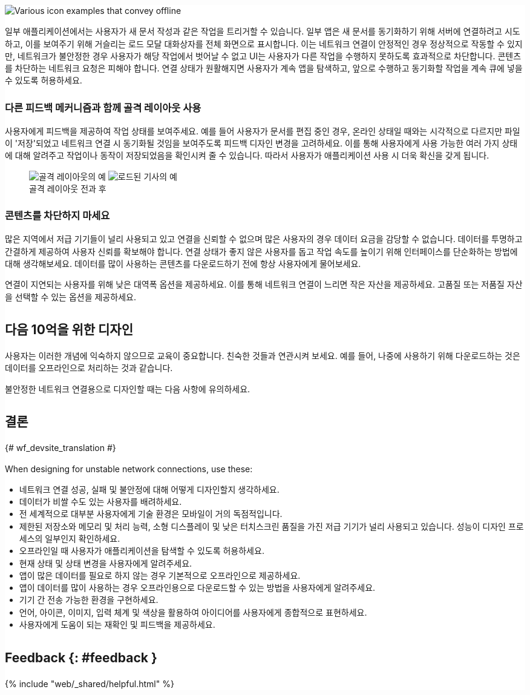 <img src="images/download-icons-examples.png" alt="Various icon examples that convey offline" />

일부 애플리케이션에서는 사용자가 새 문서 작성과 같은 작업을 트리거할 수 있습니다. 일부 앱은 새 문서를 동기화하기 위해 서버에 연결하려고 시도하고, 이를 보여주기 위해 거슬리는 로드 모달 대화상자를 전체 화면으로 표시합니다. 이는 네트워크 연결이 안정적인 경우 정상적으로 작동할 수 있지만, 네트워크가 불안정한 경우 사용자가 해당 작업에서 벗어날 수 없고 UI는 사용자가 다른 작업을 수행하지 못하도록 효과적으로 차단합니다. 콘텐츠를 차단하는 네트워크 요청은 피해야 합니다. 연결 상태가 원활해지면 사용자가 계속 앱을 탐색하고, 앞으로 수행하고 동기화할 작업을 계속 큐에 넣을 수 있도록 허용하세요.

### 다른 피드백 메커니즘과 함께 골격 레이아웃 사용

사용자에게 피드백을 제공하여 작업 상태를 보여주세요. 예를 들어 사용자가 문서를 편집 중인 경우, 온라인 상태일 때와는 시각적으로 다르지만 파일이 '저장'되었고 네트워크 연결 시 동기화될 것임을 보여주도록 피드백 디자인 변경을 고려하세요. 이를 통해 사용자에게 사용 가능한 여러 가지 상태에 대해 알려주고 작업이나 동작이 저장되었음을 확인시켜 줄 수 있습니다. 따라서 사용자가 애플리케이션 사용 시 더욱 확신을 갖게 됩니다.

<figure>
  <img class="attempt-left" src="images/tailpiece-skel-article.png" alt="골격 레이아웃의 예">
  <img class="attempt-right" src="images/tailpiece-normal.png" alt="로드된 기사의 예">
  <figcaption class="clearfix">
    골격 레이아웃 전과 후
  </figcaption>
</figure>

### 콘텐츠를 차단하지 마세요

많은 지역에서 저급 기기들이 널리 사용되고 있고 연결을 신뢰할 수 없으며 많은 사용자의 경우 데이터 요금을 감당할 수 없습니다. 데이터를 투명하고 간결하게 제공하여 사용자 신뢰를 확보해야 합니다. 연결 상태가 좋지 않은 사용자를 돕고 작업 속도를 높이기 위해 인터페이스를 단순화하는 방법에 대해 생각해보세요. 데이터를 많이 사용하는 콘텐츠를 다운로드하기 전에 항상 사용자에게 물어보세요.

연결이 지연되는 사용자를 위해 낮은 대역폭 옵션을 제공하세요. 이를 통해 네트워크 연결이 느리면 작은 자산을 제공하세요. 고품질 또는 저품질 자산을 선택할 수 있는 옵션을 제공하세요.

## 다음 10억을 위한 디자인

사용자는 이러한 개념에 익숙하지 않으므로 교육이 중요합니다. 친숙한 것들과 연관시켜 보세요. 예를 들어, 나중에 사용하기 위해 다운로드하는 것은 데이터를 오프라인으로 처리하는 것과 같습니다.

불안정한 네트워크 연결용으로 디자인할 때는 다음 사항에 유의하세요.

## 결론

{# wf_devsite_translation #}

When designing for unstable network connections, use these:

* 네트워크 연결 성공, 실패 및 불안정에 대해 어떻게 디자인할지 생각하세요.
* 데이터가 비쌀 수도 있는 사용자를 배려하세요.
* 전 세계적으로 대부분 사용자에게 기술 환경은 모바일이 거의 독점적입니다.
* 제한된 저장소와 메모리 및 처리 능력, 소형 디스플레이 및 낮은 터치스크린 품질을 가진 저급 기기가 널리 사용되고 있습니다. 성능이 디자인 프로세스의 일부인지 확인하세요. 
* 오프라인일 때 사용자가 애플리케이션을 탐색할 수 있도록 허용하세요.
* 현재 상태 및 상태 변경을 사용자에게 알려주세요.
* 앱이 많은 데이터를 필요로 하지 않는 경우 기본적으로 오프라인으로 제공하세요.
* 앱이 데이터를 많이 사용하는 경우 오프라인용으로 다운로드할 수 있는 방법을 사용자에게 알려주세요.
* 기기 간 전송 가능한 환경을 구현하세요.
* 언어, 아이콘, 이미지, 입력 체계 및 색상을 활용하여 아이디어를 사용자에게 종합적으로 표현하세요.
* 사용자에게 도움이 되는 재확인 및 피드백을 제공하세요.

## Feedback {: #feedback }

{% include "web/_shared/helpful.html" %}